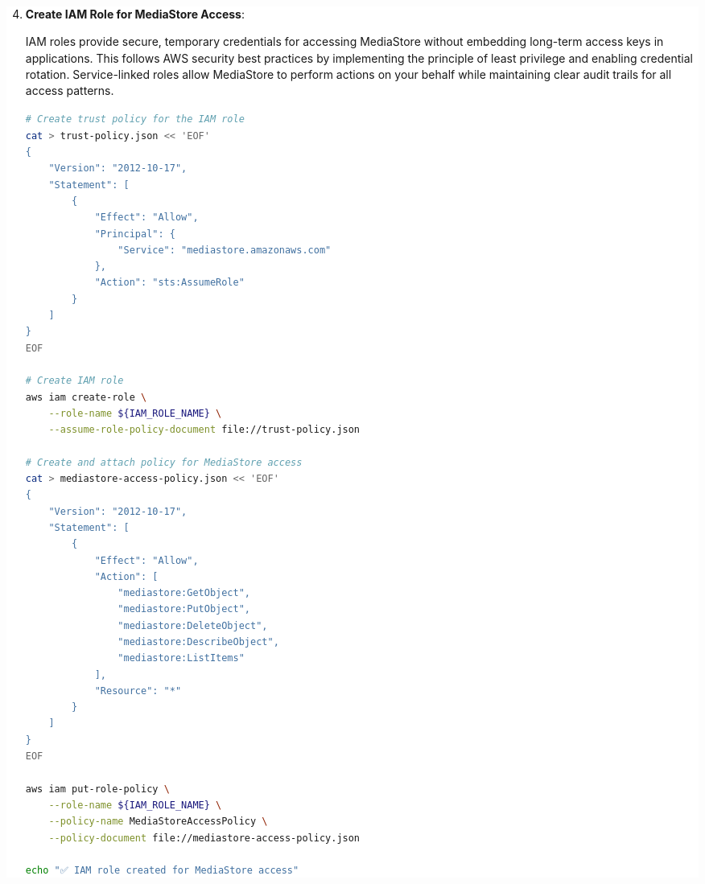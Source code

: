 4. **Create IAM Role for MediaStore Access**:

   IAM roles provide secure, temporary credentials for accessing MediaStore without embedding long-term access keys in applications. This follows AWS security best practices by implementing the principle of least privilege and enabling credential rotation. Service-linked roles allow MediaStore to perform actions on your behalf while maintaining clear audit trails for all access patterns.

   ```bash
   # Create trust policy for the IAM role
   cat > trust-policy.json << 'EOF'
   {
       "Version": "2012-10-17",
       "Statement": [
           {
               "Effect": "Allow",
               "Principal": {
                   "Service": "mediastore.amazonaws.com"
               },
               "Action": "sts:AssumeRole"
           }
       ]
   }
   EOF
   
   # Create IAM role
   aws iam create-role \
       --role-name ${IAM_ROLE_NAME} \
       --assume-role-policy-document file://trust-policy.json
   
   # Create and attach policy for MediaStore access
   cat > mediastore-access-policy.json << 'EOF'
   {
       "Version": "2012-10-17",
       "Statement": [
           {
               "Effect": "Allow",
               "Action": [
                   "mediastore:GetObject",
                   "mediastore:PutObject",
                   "mediastore:DeleteObject",
                   "mediastore:DescribeObject",
                   "mediastore:ListItems"
               ],
               "Resource": "*"
           }
       ]
   }
   EOF
   
   aws iam put-role-policy \
       --role-name ${IAM_ROLE_NAME} \
       --policy-name MediaStoreAccessPolicy \
       --policy-document file://mediastore-access-policy.json
   
   echo "✅ IAM role created for MediaStore access"
   ```
